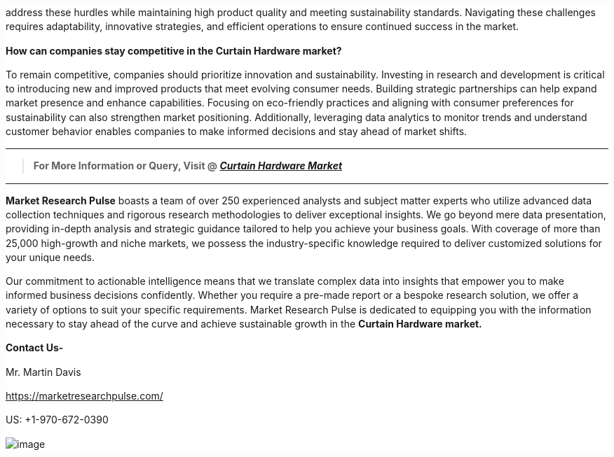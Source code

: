 address these hurdles while maintaining high product quality and meeting sustainability standards. Navigating these challenges requires adaptability, innovative strategies, and efficient operations to ensure continued success in the market.</p><p><strong>How can companies stay competitive in the Curtain Hardware market?</strong></p><p>To remain competitive, companies should prioritize innovation and sustainability. Investing in research and development is critical to introducing new and improved products that meet evolving consumer needs. Building strategic partnerships can help expand market presence and enhance capabilities. Focusing on eco-friendly practices and aligning with consumer preferences for sustainability can also strengthen market positioning. Additionally, leveraging data analytics to monitor trends and understand customer behavior enables companies to make informed decisions and stay ahead of market shifts.</p><hr /><blockquote><p><strong>For More Information or Query, Visit @&nbsp;<em><a href="https://marketresearchpulse.com/report/58160/curtain-hardware-market?utm_source=Linkedin&utm_medium=052">Curtain Hardware Market</a></em></strong></p></blockquote><hr /><p><strong>Market Research Pulse</strong> boasts a team of over 250 experienced analysts and subject matter experts who utilize advanced data collection techniques and rigorous research methodologies to deliver exceptional insights. We go beyond mere data presentation, providing in-depth analysis and strategic guidance tailored to help you achieve your business goals. With coverage of more than 25,000 high-growth and niche markets, we possess the industry-specific knowledge required to deliver customized solutions for your unique needs.</p><p>Our commitment to actionable intelligence means that we translate complex data into insights that empower you to make informed business decisions confidently. Whether you require a pre-made report or a bespoke research solution, we offer a variety of options to suit your specific requirements. Market Research Pulse is dedicated to equipping you with the information necessary to stay ahead of the curve and achieve sustainable growth in the <strong>Curtain Hardware market.</strong></p><p><strong>Contact Us-</strong></p><p>Mr. Martin Davis</p><p>https://marketresearchpulse.com/</p><p>US: +1-970-672-0390</p>
![image](https://github.com/user-attachments/assets/390b6344-fa7b-47a2-ab43-7153d70c79b4)

